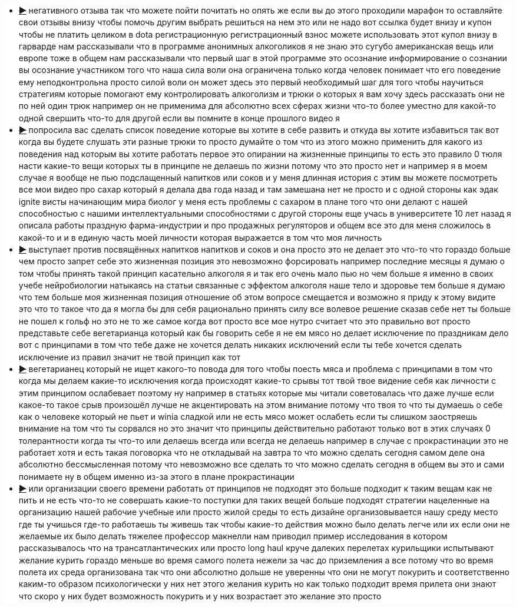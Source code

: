  - ~~[▶](https://www.youtube.com/watch?v=36XlzsrvLk8&t=187)~~  негативного отзыва так что можете пойти почитать но опять же если вы до этого проходили марафон то оставляйте свои отзывы внизу чтобы помочь другим выбрать решиться на нем это или не надо вот ссылка будет внизу и купон чтобы не платить целиком в dota регистрационную регистрационный взнос можете использовать этот купол внизу в гарварде нам рассказывали что в программе анонимных алкоголиков я не знаю это сугубо американская вещь или европе тоже в общем нам рассказывали что первый шаг в этой программе это осознание информирование о сознании вы осознание участником того что наша сила воли она ограничена только когда человек понимает что его поведение ему неподконтрольна просто силой воли он может здесь это первый необходимый шаг для того чтобы научиться стратегиям которые помогают ему контролировать алкоголизм и трюки о которых я вам хочу здесь рассказать они не по ней один трюк например он не применима для абсолютно всех сферах жизни что-то более уместно для какой-то одной свершить что-то для другой если вы помните в конце прошлого видео я 
 - ~~[▶](https://www.youtube.com/watch?v=36XlzsrvLk8&t=258)~~  попросила вас сделать список поведение которые вы хотите в себе развить и откуда вы хотите избавиться так вот когда вы будете слушать эти разные трюки то просто думайте о том что из этого можно применить для какого из поведения над которым вы хотите работать первое это опирании на жизненные принципы то есть это правило 0 тюля насти какие-то вещи которых ты в принципе не делаешь по жизни потому что это просто нет и например я в моем случае я вообще не пью подслащенный напитков или соков и у меня длинная история с этим вы можете посмотреть все мои видео про сахар который я делала два года назад и там замешана нет не просто и с одной стороны как эдак ignite висты начинающим мира биолог у меня есть проблемы с сахаром в плане того что они делают с нашей способностью с нашими интеллектуальными способностями с другой стороны еще учась в университете 10 лет назад я описала работы праздную фарма-индустрии и про продажных регуляторов и общем все это для меня сложилось в какой-то и и в единую часть моей личности которая выражается в том что моя личность 
 - ~~[▶](https://www.youtube.com/watch?v=36XlzsrvLk8&t=328)~~  выступает против посвящённых напитков напитков и соков и она просто это не делает это что-то что гораздо больше чем просто запрет себе это жизненная позиция это невозможно форсировать например последние месяцы я думаю о том чтобы принять такой принцип касательно алкоголя я и так его очень мало пью но чем больше я именно в своих учебе нейробиологии натыкаясь на статьи связанные с эффектом алкоголя наше тело и здоровье тем больше я думаю что тем больше моя жизненная позиция отношение об этом вопросе смещается и возможно я приду к этому видите это что то такое что да я могла бы для себя рационально принять силу все волевое решение сказав себе нет ты больше не пошел к гольф но это не то же самое когда вот просто все мое нутро считает что это правильно вот просто представьте себе вегетарианца который как бы говорить себе я не ем мясо но делает исключение по праздникам дело вот с принципами в том что тебе даже не хочется делать никаких исключений если ты тебе хочется сделать исключение из правил значит не твой принцип как тот 
 - ~~[▶](https://www.youtube.com/watch?v=36XlzsrvLk8&t=394)~~  вегетарианец который не ищет какого-то повода для того чтобы поесть мяса и проблема с принципами в том что когда мы делаем какие-то исключения когда происходят какие-то срывы тот твой твое видение себя как личности с этим принципом ослабевает поэтому ну например в статьях которые мы читали советовалась что даже лучше если какое-то такое срыв произошёл лучше не акцентировать на этом внимание потому что твоя то что ты думаешь о себе как о человеке который не пьет и winia сладкой или не есть мясо может ослабеть если ты слишком заостряешь внимание на том что ты сорвался но это значит что принципы действительно работают только вот в этих случаях 0 толерантности когда ты что-то или делаешь всегда или всегда не делаешь например в случае с прокрастинации это не работает хотя и есть такая поговорка что не откладывай на завтра то что можно сделать сегодня самом деле она абсолютно бессмысленная потому что невозможно все сделать то что можно сделать сегодня в общем вы это и сами понимаете ну в общем именно из-за этого в плане прокрастинации 
 - ~~[▶](https://www.youtube.com/watch?v=36XlzsrvLk8&t=461)~~  или организации своего времени работать от принципов не подходят это больше подходит к таким вещам как не пить и не есть что-то не совершать какие-то поступки для таких вещей больше подходят стратегии нацеленные на организацию нашей рабочие учебные или просто жилой среды то есть дизайне организовывается нашу среду место где ты учишься где-то работаешь ты живешь так чтобы какие-то действия можно было делать легче или их если они не желаемые их было делать тяжелее профессор макнелли нам приводил пример исследования в котором рассказывалось что на трансатлантических или просто long haul круче далеких перелетах курильщики испытывают желание курить гораздо меньше во время самого полета нежели за час до приземления а все потому что во время полета их среда организована так что они абсолютно дольше не уверенны что они не могут покурить и соответственно каким-то образом психологически у них нет этого желания курить но как только подходит время прилета они знают что скоро у них будет возможность покурить и у них возрастает это желание это просто 